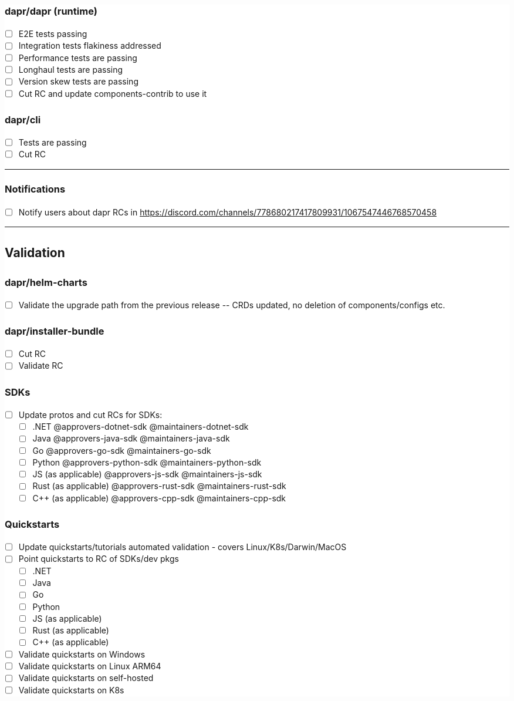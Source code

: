 ### dapr/dapr (runtime)

- [ ] E2E tests passing
- [ ] Integration tests flakiness addressed
- [ ] Performance tests are passing
- [ ] Longhaul tests are passing
- [ ] Version skew tests are passing
- [ ] Cut RC and update components-contrib to use it

### dapr/cli

- [ ] Tests are passing
- [ ] Cut RC

---

### Notifications

- [ ] Notify users about dapr RCs in https://discord.com/channels/778680217417809931/1067547446768570458

--- 

## Validation

### dapr/helm-charts

- [ ] Validate the upgrade path from the previous release -- CRDs updated, no deletion of components/configs etc.

### dapr/installer-bundle

- [ ] Cut RC
- [ ] Validate RC

### SDKs

- [ ] Update protos and cut RCs for SDKs:
  - [ ] .NET @approvers-dotnet-sdk @maintainers-dotnet-sdk
  - [ ] Java @approvers-java-sdk @maintainers-java-sdk
  - [ ] Go @approvers-go-sdk @maintainers-go-sdk
  - [ ] Python @approvers-python-sdk @maintainers-python-sdk
  - [ ] JS (as applicable) @approvers-js-sdk @maintainers-js-sdk
  - [ ] Rust (as applicable) @approvers-rust-sdk @maintainers-rust-sdk
  - [ ] C++ (as applicable) @approvers-cpp-sdk @maintainers-cpp-sdk

### Quickstarts

- [ ] Update quickstarts/tutorials automated validation - covers Linux/K8s/Darwin/MacOS
- [ ] Point quickstarts to RC of SDKs/dev pkgs
  - [ ] .NET
  - [ ] Java
  - [ ] Go
  - [ ] Python
  - [ ] JS (as applicable)
  - [ ] Rust (as applicable)
  - [ ] C++ (as applicable)
- [ ] Validate quickstarts on Windows
- [ ] Validate quickstarts on Linux ARM64
- [ ] Validate quickstarts on self-hosted
- [ ] Validate quickstarts on K8s
